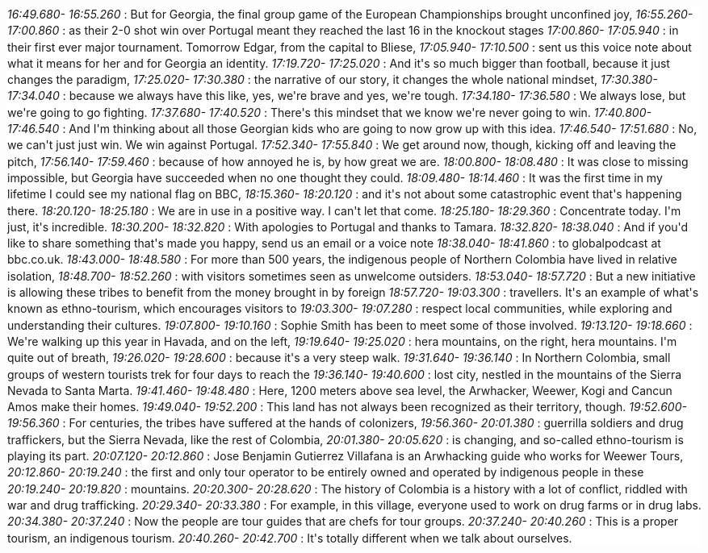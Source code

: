 *16:49.680- 16:55.260* :  But for Georgia, the final group game of the European Championships brought unconfined joy,
*16:55.260- 17:00.860* :  as their 2-0 shot win over Portugal meant they reached the last 16 in the knockout stages
*17:00.860- 17:05.940* :  in their first ever major tournament. Tomorrow Edgar, from the capital to Bliese,
*17:05.940- 17:10.500* :  sent us this voice note about what it means for her and for Georgia an identity.
*17:19.720- 17:25.020* :  And it's so much bigger than football, because it just changes the paradigm,
*17:25.020- 17:30.380* :  the narrative of our story, it changes the whole national mindset,
*17:30.380- 17:34.040* :  because we always have this like, yes, we're brave and yes, we're tough.
*17:34.180- 17:36.580* :  We always lose, but we're going to go fighting.
*17:37.680- 17:40.520* :  There's this mindset that we know we're never going to win.
*17:40.800- 17:46.540* :  And I'm thinking about all those Georgian kids who are going to now grow up with this idea.
*17:46.540- 17:51.680* :  No, we can't just just win. We win against Portugal.
*17:52.340- 17:55.840* :  We get around now, though, kicking off and leaving the pitch,
*17:56.140- 17:59.460* :  because of how annoyed he is, by how great we are.
*18:00.800- 18:08.480* :  It was close to missing impossible, but Georgia have succeeded when no one thought they could.
*18:09.480- 18:14.460* :  It was the first time in my lifetime I could see my national flag on BBC,
*18:15.360- 18:20.120* :  and it's not about some catastrophic event that's happening there.
*18:20.120- 18:25.180* :  We are in use in a positive way. I can't let that come.
*18:25.180- 18:29.360* :  Concentrate today. I'm just, it's incredible.
*18:30.200- 18:32.820* :  With apologies to Portugal and thanks to Tamara.
*18:32.820- 18:38.040* :  And if you'd like to share something that's made you happy, send us an email or a voice note
*18:38.040- 18:41.860* :  to globalpodcast at bbc.co.uk.
*18:43.000- 18:48.580* :  For more than 500 years, the indigenous people of Northern Colombia have lived in relative isolation,
*18:48.700- 18:52.260* :  with visitors sometimes seen as unwelcome outsiders.
*18:53.040- 18:57.720* :  But a new initiative is allowing these tribes to benefit from the money brought in by foreign
*18:57.720- 19:03.300* :  travellers. It's an example of what's known as ethno-tourism, which encourages visitors to
*19:03.300- 19:07.280* :  respect local communities, while exploring and understanding their cultures.
*19:07.800- 19:10.160* :  Sophie Smith has been to meet some of those involved.
*19:13.120- 19:18.660* :  We're walking up this year in Havada, and on the left,
*19:19.640- 19:25.020* :  hera mountains, on the right, hera mountains. I'm quite out of breath,
*19:26.020- 19:28.600* :  because it's a very steep walk.
*19:31.640- 19:36.140* :  In Northern Colombia, small groups of western tourists trek for four days to reach the
*19:36.140- 19:40.600* :  lost city, nestled in the mountains of the Sierra Nevada to Santa Marta.
*19:41.460- 19:48.480* :  Here, 1200 meters above sea level, the Arwhacker, Weewer, Kogi and Cancun Amos make their homes.
*19:49.040- 19:52.200* :  This land has not always been recognized as their territory, though.
*19:52.600- 19:56.360* :  For centuries, the tribes have suffered at the hands of colonizers,
*19:56.360- 20:01.380* :  guerrilla soldiers and drug traffickers, but the Sierra Nevada, like the rest of Colombia,
*20:01.380- 20:05.620* :  is changing, and so-called ethno-tourism is playing its part.
*20:07.120- 20:12.860* :  Jose Benjamin Gutierrez Villafana is an Arwhacking guide who works for Weewer Tours,
*20:12.860- 20:19.240* :  the first and only tour operator to be entirely owned and operated by indigenous people in these
*20:19.240- 20:19.820* :  mountains.
*20:20.300- 20:28.620* :  The history of Colombia is a history with a lot of conflict, riddled with war and drug trafficking.
*20:29.340- 20:33.380* :  For example, in this village, everyone used to work on drug farms or in drug labs.
*20:34.380- 20:37.240* :  Now the people are tour guides that are chefs for tour groups.
*20:37.240- 20:40.260* :  This is a proper tourism, an indigenous tourism.
*20:40.260- 20:42.700* :  It's totally different when we talk about ourselves.